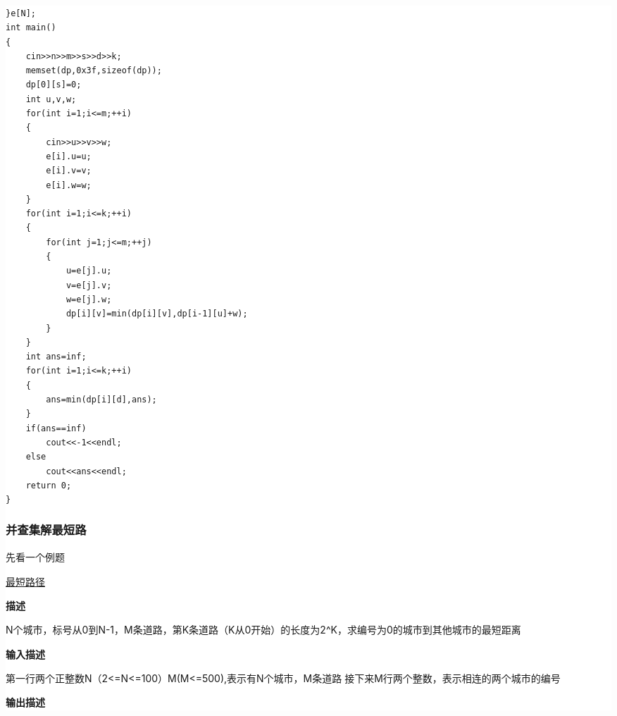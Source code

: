 ```
}e[N];
int main()
{
	cin>>n>>m>>s>>d>>k;
	memset(dp,0x3f,sizeof(dp));
	dp[0][s]=0;
	int u,v,w;
	for(int i=1;i<=m;++i)
	{
		cin>>u>>v>>w;
		e[i].u=u;
		e[i].v=v;
		e[i].w=w;
	}
	for(int i=1;i<=k;++i)
	{
		for(int j=1;j<=m;++j)
		{
			u=e[j].u;
			v=e[j].v;
			w=e[j].w;
			dp[i][v]=min(dp[i][v],dp[i-1][u]+w);
		}
	}
	int ans=inf;
	for(int i=1;i<=k;++i)
	{
		ans=min(dp[i][d],ans);
	} 
	if(ans==inf)
		cout<<-1<<endl;
	else
		cout<<ans<<endl;
	return 0;
}
```
### 并查集解最短路

先看一个例题

[最短路径](https://www.nowcoder.com/practice/a29d0b5eb46b4b90bfa22aa98cf5ff17?tpId=40&tqId=21438&rp=1&ru=/ta/kaoyan&qru=/ta/kaoyan&difficulty=&judgeStatus=&tags=/question-ranking)

**描述**

N个城市，标号从0到N-1，M条道路，第K条道路（K从0开始）的长度为2^K，求编号为0的城市到其他城市的最短距离

**输入描述**

第一行两个正整数N（2<=N<=100）M(M<=500),表示有N个城市，M条道路 接下来M行两个整数，表示相连的两个城市的编号

**输出描述**
